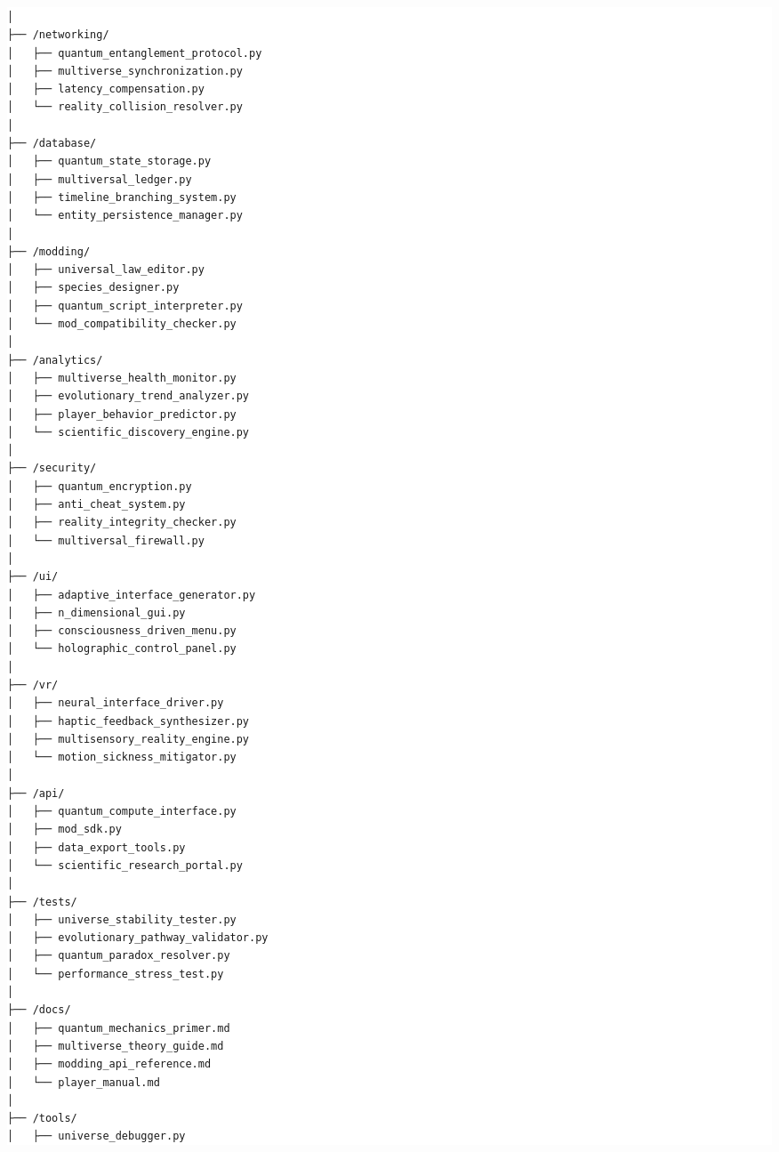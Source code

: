 ```
│
├── /networking/
│   ├── quantum_entanglement_protocol.py
│   ├── multiverse_synchronization.py
│   ├── latency_compensation.py
│   └── reality_collision_resolver.py
│
├── /database/
│   ├── quantum_state_storage.py
│   ├── multiversal_ledger.py
│   ├── timeline_branching_system.py
│   └── entity_persistence_manager.py
│
├── /modding/
│   ├── universal_law_editor.py
│   ├── species_designer.py
│   ├── quantum_script_interpreter.py
│   └── mod_compatibility_checker.py
│
├── /analytics/
│   ├── multiverse_health_monitor.py
│   ├── evolutionary_trend_analyzer.py
│   ├── player_behavior_predictor.py
│   └── scientific_discovery_engine.py
│
├── /security/
│   ├── quantum_encryption.py
│   ├── anti_cheat_system.py
│   ├── reality_integrity_checker.py
│   └── multiversal_firewall.py
│
├── /ui/
│   ├── adaptive_interface_generator.py
│   ├── n_dimensional_gui.py
│   ├── consciousness_driven_menu.py
│   └── holographic_control_panel.py
│
├── /vr/
│   ├── neural_interface_driver.py
│   ├── haptic_feedback_synthesizer.py
│   ├── multisensory_reality_engine.py
│   └── motion_sickness_mitigator.py
│
├── /api/
│   ├── quantum_compute_interface.py
│   ├── mod_sdk.py
│   ├── data_export_tools.py
│   └── scientific_research_portal.py
│
├── /tests/
│   ├── universe_stability_tester.py
│   ├── evolutionary_pathway_validator.py
│   ├── quantum_paradox_resolver.py
│   └── performance_stress_test.py
│
├── /docs/
│   ├── quantum_mechanics_primer.md
│   ├── multiverse_theory_guide.md
│   ├── modding_api_reference.md
│   └── player_manual.md
│
├── /tools/
│   ├── universe_debugger.py
```